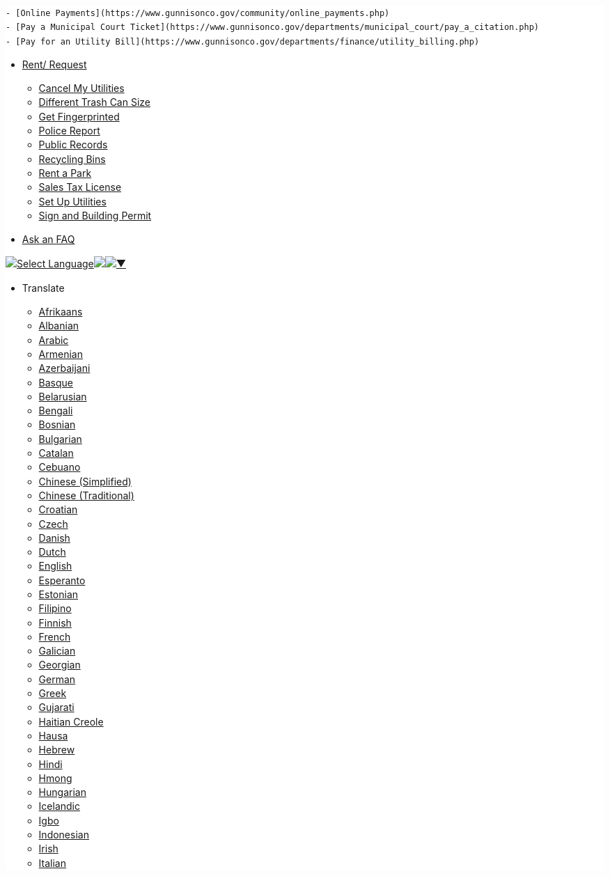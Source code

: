     - [Online Payments](https://www.gunnisonco.gov/community/online_payments.php)
    - [Pay a Municipal Court Ticket](https://www.gunnisonco.gov/departments/municipal_court/pay_a_citation.php)
    - [Pay for an Utility Bill](https://www.gunnisonco.gov/departments/finance/utility_billing.php)
  - [Rent/ Request](https://www.gunnisonco.gov/how_do_i/rent__request/index.php)
    
    - [Cancel My Utilities](https://www.gunnisonco.gov/departments/finance/utility_billing.php)
    - [Different Trash Can Size](https://www.gunnisonco.gov/departments/public_works/refuse_and_recycling/index.php)
    - [Get Fingerprinted](https://www.gunnisonco.gov/departments/police/services/frequently_asked_questions.php)
    - [Police Report](https://www.gunnisonco.gov/departments/police/services/records.php)
    - [Public Records](https://www.gunnisonco.gov/departments/city_clerk/public_records.php)
    - [Recycling Bins](https://www.gunnisonco.gov/departments/public_works/refuse_and_recycling/index.php)
    - [Rent a Park](https://www.gunnisonco.gov/departments/parks___recreation/parks.php)
    - [Sales Tax License](https://www.gunnisonco.gov/departments/finance/sales_tax.php)
    - [Set Up Utilities](https://www.gunnisonco.gov/departments/finance/utility_billing.php)
    - [Sign and Building Permit](https://www.gunnisonco.gov/departments/building/index.php)
  - [Ask an FAQ](https://www.gunnisonco.gov/how_do_i/ask_an_faq.php)

![](https://www.google.com/images/cleardot.gif)[Select Language![](https://www.google.com/images/cleardot.gif)​![](https://www.google.com/images/cleardot.gif)▼](https://www.gunnisonco.gov)

- Translate
  
  - [Afrikaans](https://www.gunnisonco.gov)
  - [Albanian](https://www.gunnisonco.gov)
  - [Arabic](https://www.gunnisonco.gov)
  - [Armenian](https://www.gunnisonco.gov)
  - [Azerbaijani](https://www.gunnisonco.gov)
  - [Basque](https://www.gunnisonco.gov)
  - [Belarusian](https://www.gunnisonco.gov)
  - [Bengali](https://www.gunnisonco.gov)
  - [Bosnian](https://www.gunnisonco.gov)
  - [Bulgarian](https://www.gunnisonco.gov)
  - [Catalan](https://www.gunnisonco.gov)
  - [Cebuano](https://www.gunnisonco.gov)
  - [Chinese (Simplified)](https://www.gunnisonco.gov)
  - [Chinese (Traditional)](https://www.gunnisonco.gov)
  - [Croatian](https://www.gunnisonco.gov)
  - [Czech](https://www.gunnisonco.gov)
  - [Danish](https://www.gunnisonco.gov)
  - [Dutch](https://www.gunnisonco.gov)
  - [English](https://www.gunnisonco.gov)
  - [Esperanto](https://www.gunnisonco.gov)
  - [Estonian](https://www.gunnisonco.gov)
  - [Filipino](https://www.gunnisonco.gov)
  - [Finnish](https://www.gunnisonco.gov)
  - [French](https://www.gunnisonco.gov)
  - [Galician](https://www.gunnisonco.gov)
  - [Georgian](https://www.gunnisonco.gov)
  - [German](https://www.gunnisonco.gov)
  - [Greek](https://www.gunnisonco.gov)
  - [Gujarati](https://www.gunnisonco.gov)
  - [Haitian Creole](https://www.gunnisonco.gov)
  - [Hausa](https://www.gunnisonco.gov)
  - [Hebrew](https://www.gunnisonco.gov)
  - [Hindi](https://www.gunnisonco.gov)
  - [Hmong](https://www.gunnisonco.gov)
  - [Hungarian](https://www.gunnisonco.gov)
  - [Icelandic](https://www.gunnisonco.gov)
  - [Igbo](https://www.gunnisonco.gov)
  - [Indonesian](https://www.gunnisonco.gov)
  - [Irish](https://www.gunnisonco.gov)
  - [Italian](https://www.gunnisonco.gov)